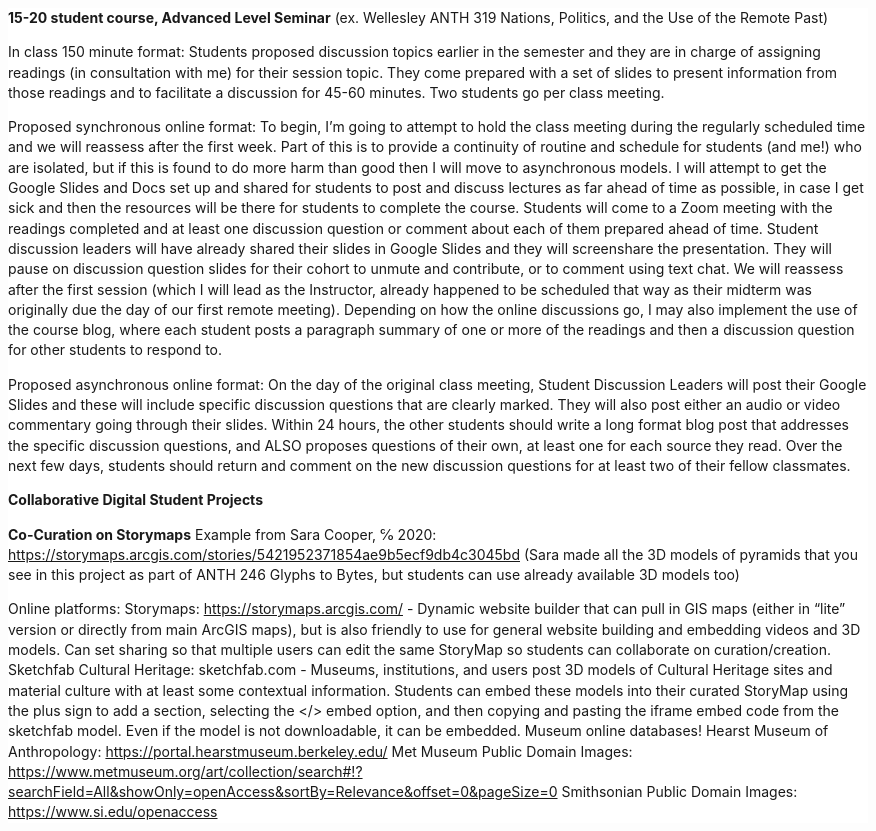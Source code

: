 <b>15-20 student course, Advanced Level Seminar</b>
(ex. Wellesley ANTH 319 Nations, Politics, and the Use of the Remote Past)

In class 150 minute format:
Students proposed discussion topics earlier in the semester and they are in charge of assigning readings (in consultation with me) for their session topic. They come prepared with a set of slides to present information from those readings and to facilitate a discussion for 45-60 minutes. Two students go per class meeting.

Proposed synchronous online format:
To begin, I’m going to attempt to hold the class meeting during the regularly scheduled time and we will reassess after the first week. Part of this is to provide a continuity of routine and schedule for students (and me!) who are isolated, but if this is found to do more harm than good then I will move to asynchronous models. I will attempt to get the Google Slides and Docs set up and shared for students to post and discuss lectures as far ahead of time as possible, in case I get sick and then the resources will be there for students to complete the course.
Students will come to a Zoom meeting with the readings completed and at least one discussion question or comment about each of them prepared ahead of time. Student discussion leaders will have already shared their slides in Google Slides and they will screenshare the presentation. They will pause on discussion question slides for their cohort to unmute and contribute, or to comment using text chat. We will reassess after the first session (which I will lead as the Instructor, already happened to be scheduled that way as their midterm was originally due the day of our first remote meeting).
Depending on how the online discussions go, I may also implement the use of the course blog, where each student posts a paragraph summary of one or more of the readings and then a discussion question for other students to respond to.

Proposed asynchronous online format:
On the day of the original class meeting, Student Discussion Leaders will post their Google Slides and these will include specific discussion questions that are clearly marked. They will also post either an audio or video commentary going through their slides.
Within 24 hours, the other students should write a long format blog post that addresses the specific discussion questions, and ALSO proposes questions of their own, at least one for each source they read.
Over the next few days, students should return and comment on the new discussion questions for at least two of their fellow classmates.

<b>Collaborative Digital Student Projects

Co-Curation on Storymaps</b>
Example from Sara Cooper, ℅ 2020: https://storymaps.arcgis.com/stories/5421952371854ae9b5ecf9db4c3045bd (Sara made all the 3D models of pyramids that you see in this project as part of ANTH 246 Glyphs to Bytes, but students can use already available 3D models too)

Online platforms:
Storymaps: https://storymaps.arcgis.com/ - Dynamic website builder that can pull in GIS maps (either in “lite” version or directly from main ArcGIS maps), but is also friendly to use for general website building and embedding videos and 3D models. Can set sharing so that multiple users can edit the same StoryMap so students can collaborate on curation/creation.
Sketchfab Cultural Heritage: sketchfab.com - Museums, institutions, and users post 3D models of Cultural Heritage sites and material culture with at least some contextual information. Students can embed these models into their curated StoryMap using the plus sign to add a section, selecting the </> embed option, and then copying and pasting the iframe embed code from the sketchfab model. Even if the model is not downloadable, it can be embedded.
Museum online databases!
Hearst Museum of Anthropology: https://portal.hearstmuseum.berkeley.edu/
Met Museum Public Domain Images: https://www.metmuseum.org/art/collection/search#!?searchField=All&showOnly=openAccess&sortBy=Relevance&offset=0&pageSize=0
Smithsonian Public Domain Images: https://www.si.edu/openaccess
